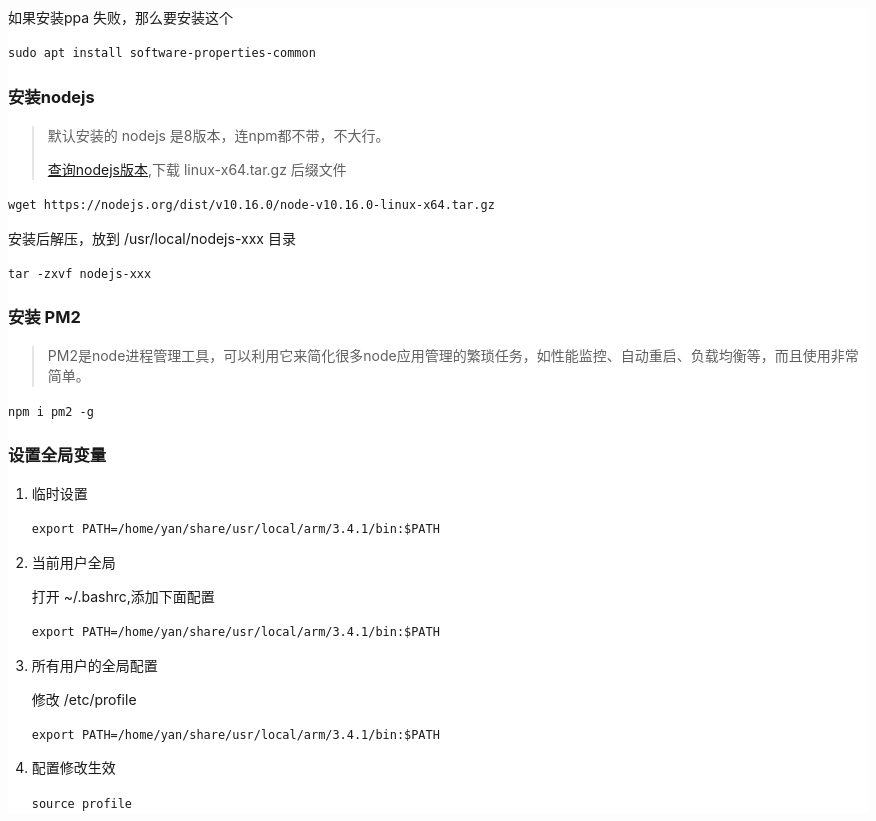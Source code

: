 如果安装ppa 失败，那么要安装这个

```shell
sudo apt install software-properties-common
```



### 安装nodejs

> 默认安装的 nodejs 是8版本，连npm都不带，不大行。
>
> [查询nodejs版本](https://nodejs.org/dist/),下载 linux-x64.tar.gz 后缀文件

```shell
wget https://nodejs.org/dist/v10.16.0/node-v10.16.0-linux-x64.tar.gz
```

安装后解压，放到 /usr/local/nodejs-xxx 目录

```
tar -zxvf nodejs-xxx 
```

### 安装 PM2

> PM2是node进程管理工具，可以利用它来简化很多node应用管理的繁琐任务，如性能监控、自动重启、负载均衡等，而且使用非常简单。

```
npm i pm2 -g
```



### 设置全局变量

1. 临时设置

	```shell
	export PATH=/home/yan/share/usr/local/arm/3.4.1/bin:$PATH
	```

2. 当前用户全局

	打开 ~/.bashrc,添加下面配置

	```shell
	export PATH=/home/yan/share/usr/local/arm/3.4.1/bin:$PATH
	```

3. 所有用户的全局配置

	修改 /etc/profile

	```
	export PATH=/home/yan/share/usr/local/arm/3.4.1/bin:$PATH
	```

4. 配置修改生效

	```shell
	source profile
	```

